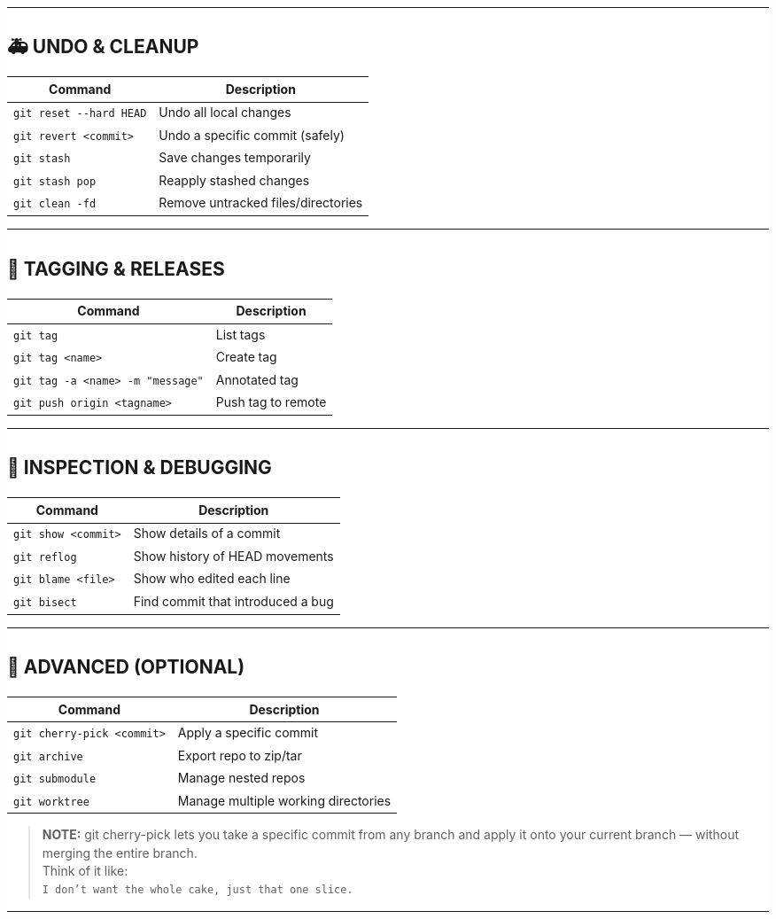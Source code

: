 
---

## 🚑 UNDO & CLEANUP

| Command | Description |
|--------|-------------|
| `git reset --hard HEAD` | Undo all local changes |
| `git revert <commit>` | Undo a specific commit (safely) |
| `git stash` | Save changes temporarily |
| `git stash pop` | Reapply stashed changes |
| `git clean -fd` | Remove untracked files/directories |

---

## 🧪 TAGGING & RELEASES

| Command | Description |
|--------|-------------|
| `git tag` | List tags |
| `git tag <name>` | Create tag |
| `git tag -a <name> -m "message"` | Annotated tag |
| `git push origin <tagname>` | Push tag to remote |

---

## 🧠 INSPECTION & DEBUGGING

| Command | Description |
|--------|-------------|
| `git show <commit>` | Show details of a commit |
| `git reflog` | Show history of HEAD movements |
| `git blame <file>` | Show who edited each line |
| `git bisect` | Find commit that introduced a bug |

---

## 🔧 ADVANCED (OPTIONAL)

| Command | Description |
|--------|-------------|
| `git cherry-pick <commit>` | Apply a specific commit |
| `git archive` | Export repo to zip/tar |
| `git submodule` | Manage nested repos |
| `git worktree` | Manage multiple working directories |

>**NOTE:** git cherry-pick lets you take a specific commit from any branch and apply it onto your current branch — without merging the entire branch.</br>
Think of it like:</br>
`I don’t want the whole cake, just that one slice.`

---


